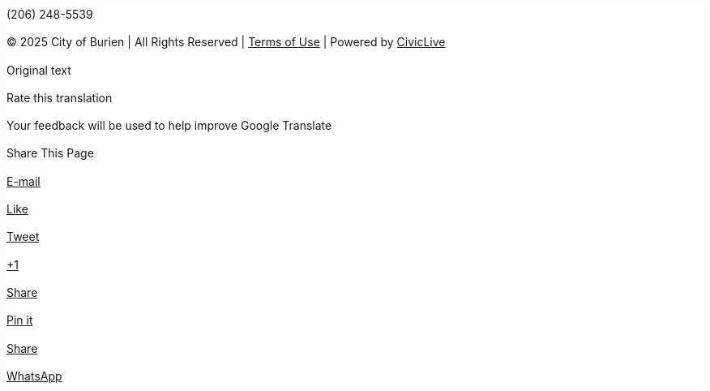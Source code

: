 (206) 248-5539

© 2025 City of Burien | All Rights Reserved | [Terms of Use](https://www.burienwa.gov/footer/terms_of_use "Terms of Use") | Powered by [CivicLive](https://www.civiclive.com "CivicLive: Web Design and Citizen Engagement Solutions for Governments and Government Agencies")

Original text

Rate this translation

Your feedback will be used to help improve Google Translate

Share This Page

[E-mail](mailto:?subject=Stephanie%20Mora%20-%20City%20of%20Burien&body=https%3A%2F%2Fwww.burienwa.gov%2Fcity_hall%2Fcity_council%2Fdeputy_mayor_stephanie_mora)

[Like](https://facebook.com/sharer/sharer.php?u=https%3A%2F%2Fwww.burienwa.gov%2Fcity_hall%2Fcity_council%2Fdeputy_mayor_stephanie_mora)

[Tweet](https://twitter.com/share?url=https%3A%2F%2Fwww.burienwa.gov%2Fcity_hall%2Fcity_council%2Fdeputy_mayor_stephanie_mora&text=Stephanie%20Mora%20-%20City%20of%20Burien)

[+1](https://plus.google.com/share?url=https%3A%2F%2Fwww.burienwa.gov%2Fcity_hall%2Fcity_council%2Fdeputy_mayor_stephanie_mora)

[Share](https://www.linkedin.com/shareArticle?mini=true&url=https%3A%2F%2Fwww.burienwa.gov%2Fcity_hall%2Fcity_council%2Fdeputy_mayor_stephanie_mora)

[Pin it](https://pinterest.com/pin/create/bookmarklet/?&url=https%3A%2F%2Fwww.burienwa.gov%2Fcity_hall%2Fcity_council%2Fdeputy_mayor_stephanie_mora&description=Stephanie%20Mora%20-%20City%20of%20Burien)

[Share](https://www.stumbleupon.com/submit?url=https%3A%2F%2Fwww.burienwa.gov%2Fcity_hall%2Fcity_council%2Fdeputy_mayor_stephanie_mora)

[WhatsApp](https://send/?text=https%3A%2F%2Fwww.burienwa.gov%2Fcity_hall%2Fcity_council%2Fdeputy_mayor_stephanie_mora%20Stephanie%20Mora%20-%20City%20of%20Burien)